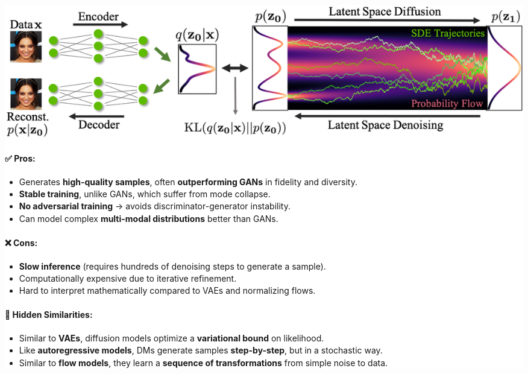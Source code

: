 ![Image Description](images/Pasted_image_20250303151544.png)
#### ✅ **Pros:**
- Generates **high-quality samples**, often **outperforming GANs** in fidelity and diversity.
- **Stable training**, unlike GANs, which suffer from mode collapse.
- **No adversarial training** → avoids discriminator-generator instability.
- Can model complex **multi-modal distributions** better than GANs.
#### ❌ **Cons:**
- **Slow inference** (requires hundreds of denoising steps to generate a sample).
- Computationally expensive due to iterative refinement.
- Hard to interpret mathematically compared to VAEs and normalizing flows.
#### 🔄 **Hidden Similarities:**
- Similar to **VAEs**, diffusion models optimize a **variational bound** on likelihood.
- Like **autoregressive models**, DMs generate samples **step-by-step**, but in a stochastic way.
- Similar to **flow models**, they learn a **sequence of transformations** from simple noise to data.
